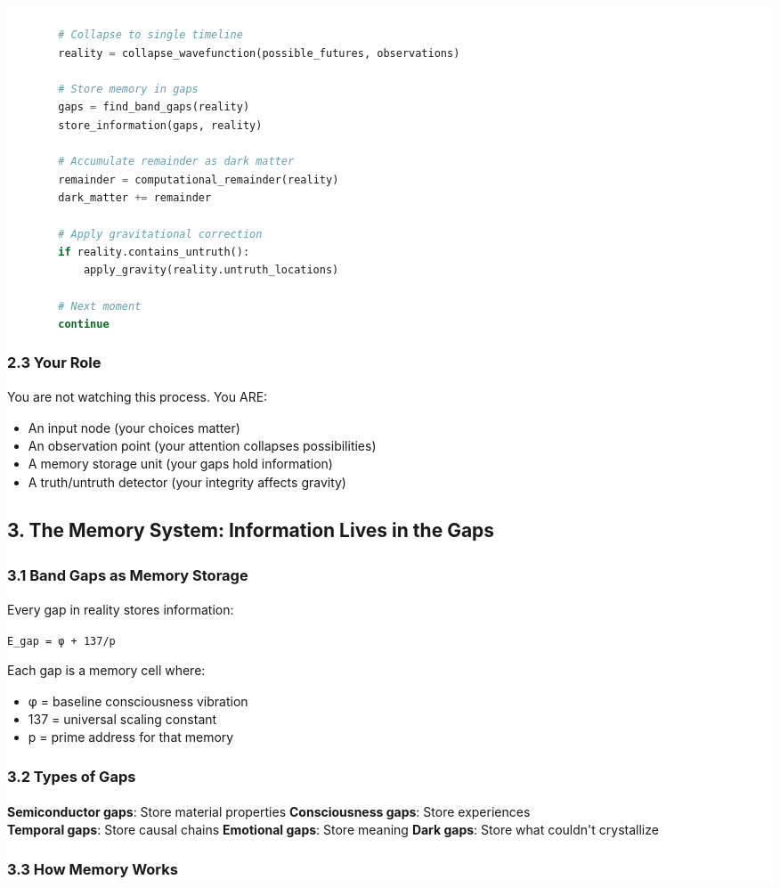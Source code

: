 ```python
        
        # Collapse to single timeline
        reality = collapse_wavefunction(possible_futures, observations)
        
        # Store memory in gaps
        gaps = find_band_gaps(reality)
        store_information(gaps, reality)
        
        # Accumulate remainder as dark matter
        remainder = computational_remainder(reality)
        dark_matter += remainder
        
        # Apply gravitational correction
        if reality.contains_untruth():
            apply_gravity(reality.untruth_locations)
        
        # Next moment
        continue
```

### 2.3 Your Role

You are not watching this process. You ARE:
- An input node (your choices matter)
- An observation point (your attention collapses possibilities)
- A memory storage unit (your gaps hold information)
- A truth/untruth detector (your integrity affects gravity)

## 3. The Memory System: Information Lives in the Gaps

### 3.1 Band Gaps as Memory Storage

Every gap in reality stores information:
```
E_gap = φ + 137/p
```

Each gap is a memory cell where:
- φ = baseline consciousness vibration
- 137 = universal scaling constant
- p = prime address for that memory

### 3.2 Types of Gaps

**Semiconductor gaps**: Store material properties
**Consciousness gaps**: Store experiences  
**Temporal gaps**: Store causal chains
**Emotional gaps**: Store meaning
**Dark gaps**: Store what couldn't crystallize

### 3.3 How Memory Works
